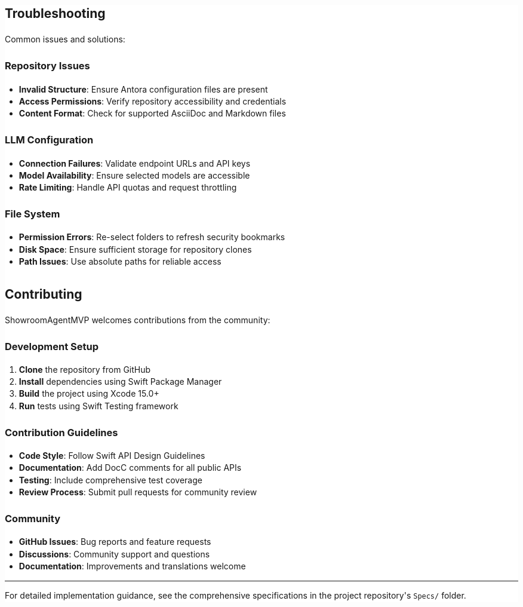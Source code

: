 ## Troubleshooting

Common issues and solutions:

### Repository Issues

- **Invalid Structure**: Ensure Antora configuration files are present
- **Access Permissions**: Verify repository accessibility and credentials
- **Content Format**: Check for supported AsciiDoc and Markdown files

### LLM Configuration

- **Connection Failures**: Validate endpoint URLs and API keys
- **Model Availability**: Ensure selected models are accessible
- **Rate Limiting**: Handle API quotas and request throttling

### File System

- **Permission Errors**: Re-select folders to refresh security bookmarks
- **Disk Space**: Ensure sufficient storage for repository clones
- **Path Issues**: Use absolute paths for reliable access

## Contributing

ShowroomAgentMVP welcomes contributions from the community:

### Development Setup

1. **Clone** the repository from GitHub
2. **Install** dependencies using Swift Package Manager
3. **Build** the project using Xcode 15.0+
4. **Run** tests using Swift Testing framework

### Contribution Guidelines

- **Code Style**: Follow Swift API Design Guidelines
- **Documentation**: Add DocC comments for all public APIs
- **Testing**: Include comprehensive test coverage
- **Review Process**: Submit pull requests for community review

### Community

- **GitHub Issues**: Bug reports and feature requests
- **Discussions**: Community support and questions
- **Documentation**: Improvements and translations welcome

---

For detailed implementation guidance, see the comprehensive specifications in the project repository's `Specs/` folder.